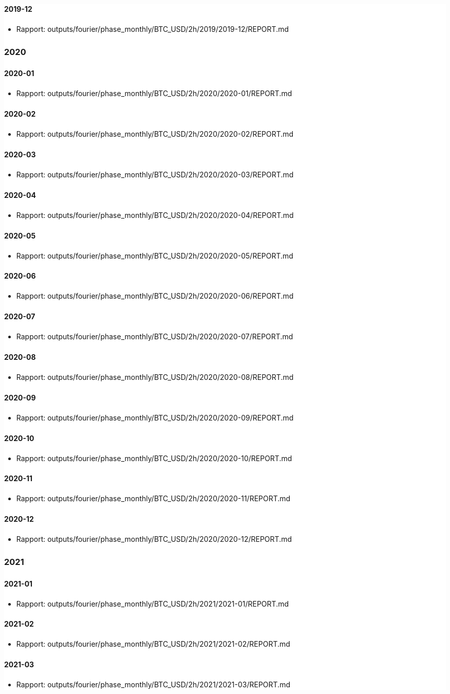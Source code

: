 #### 2019-12
- Rapport: outputs/fourier/phase_monthly/BTC_USD/2h/2019/2019-12/REPORT.md

### 2020
#### 2020-01
- Rapport: outputs/fourier/phase_monthly/BTC_USD/2h/2020/2020-01/REPORT.md

#### 2020-02
- Rapport: outputs/fourier/phase_monthly/BTC_USD/2h/2020/2020-02/REPORT.md

#### 2020-03
- Rapport: outputs/fourier/phase_monthly/BTC_USD/2h/2020/2020-03/REPORT.md

#### 2020-04
- Rapport: outputs/fourier/phase_monthly/BTC_USD/2h/2020/2020-04/REPORT.md

#### 2020-05
- Rapport: outputs/fourier/phase_monthly/BTC_USD/2h/2020/2020-05/REPORT.md

#### 2020-06
- Rapport: outputs/fourier/phase_monthly/BTC_USD/2h/2020/2020-06/REPORT.md

#### 2020-07
- Rapport: outputs/fourier/phase_monthly/BTC_USD/2h/2020/2020-07/REPORT.md

#### 2020-08
- Rapport: outputs/fourier/phase_monthly/BTC_USD/2h/2020/2020-08/REPORT.md

#### 2020-09
- Rapport: outputs/fourier/phase_monthly/BTC_USD/2h/2020/2020-09/REPORT.md

#### 2020-10
- Rapport: outputs/fourier/phase_monthly/BTC_USD/2h/2020/2020-10/REPORT.md

#### 2020-11
- Rapport: outputs/fourier/phase_monthly/BTC_USD/2h/2020/2020-11/REPORT.md

#### 2020-12
- Rapport: outputs/fourier/phase_monthly/BTC_USD/2h/2020/2020-12/REPORT.md

### 2021
#### 2021-01
- Rapport: outputs/fourier/phase_monthly/BTC_USD/2h/2021/2021-01/REPORT.md

#### 2021-02
- Rapport: outputs/fourier/phase_monthly/BTC_USD/2h/2021/2021-02/REPORT.md

#### 2021-03
- Rapport: outputs/fourier/phase_monthly/BTC_USD/2h/2021/2021-03/REPORT.md
